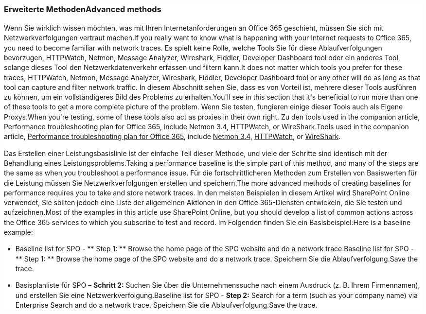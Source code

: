 ### <a name="advanced-methods"></a><span data-ttu-id="6399c-366">Erweiterte Methoden</span><span class="sxs-lookup"><span data-stu-id="6399c-366">Advanced methods</span></span>

<span data-ttu-id="6399c-367">Wenn Sie wirklich wissen möchten, was mit Ihren Internetanforderungen an Office 365 geschieht, müssen Sie sich mit Netzwerkverfolgungen vertraut machen.</span><span class="sxs-lookup"><span data-stu-id="6399c-367">If you really want to know what is happening with your Internet requests to Office 365, you need to become familiar with network traces.</span></span> <span data-ttu-id="6399c-368">Es spielt keine Rolle, welche Tools Sie für diese Ablaufverfolgungen bevorzugen, HTTPWatch, Netmon, Message Analyzer, Wireshark, Fiddler, Developer Dashboard tool oder ein anderes Tool, solange dieses Tool den Netzwerkdatenverkehr erfassen und filtern kann.</span><span class="sxs-lookup"><span data-stu-id="6399c-368">It does not matter which tools you prefer for these traces, HTTPWatch, Netmon, Message Analyzer, Wireshark, Fiddler, Developer Dashboard tool or any other will do as long as that tool can capture and filter network traffic.</span></span> <span data-ttu-id="6399c-369">In diesem Abschnitt sehen Sie, dass es von Vorteil ist, mehrere dieser Tools ausführen zu können, um ein vollständigeres Bild des Problems zu erhalten.</span><span class="sxs-lookup"><span data-stu-id="6399c-369">You'll see in this section that it's beneficial to run more than one of these tools to get a more complete picture of the problem.</span></span> <span data-ttu-id="6399c-370">Wenn Sie testen, fungieren einige dieser Tools auch als Eigene Proxys.</span><span class="sxs-lookup"><span data-stu-id="6399c-370">When you're testing, some of these tools also act as proxies in their own right.</span></span> <span data-ttu-id="6399c-371">Zu den tools used in the companion article, [Performance troubleshooting plan for Office 365](performance-troubleshooting-plan.md), include [Netmon 3.4](https://www.microsoft.com/download/details.aspx?id=4865), [HTTPWatch](https://www.httpwatch.com/download/), or [WireShark](https://www.wireshark.org/).</span><span class="sxs-lookup"><span data-stu-id="6399c-371">Tools used in the companion article, [Performance troubleshooting plan for Office 365](performance-troubleshooting-plan.md), include [Netmon 3.4](https://www.microsoft.com/download/details.aspx?id=4865), [HTTPWatch](https://www.httpwatch.com/download/), or [WireShark](https://www.wireshark.org/).</span></span>
  
<span data-ttu-id="6399c-372">Das Erstellen einer Leistungsbasislinie ist der einfache Teil dieser Methode, und viele der Schritte sind identisch mit der Behandlung eines Leistungsproblems.</span><span class="sxs-lookup"><span data-stu-id="6399c-372">Taking a performance baseline is the simple part of this method, and many of the steps are the same as when you troubleshoot a performance issue.</span></span> <span data-ttu-id="6399c-373">Für die fortschrittlicheren Methoden zum Erstellen von Basiswerten für die Leistung müssen Sie Netzwerkverfolgungen erstellen und speichern.</span><span class="sxs-lookup"><span data-stu-id="6399c-373">The more advanced methods of creating baselines for performance requires you to take and store network traces.</span></span> <span data-ttu-id="6399c-374">In den meisten Beispielen in diesem Artikel wird SharePoint Online verwendet, Sie sollten jedoch eine Liste der allgemeinen Aktionen in den Office 365-Diensten entwickeln, die Sie testen und aufzeichnen.</span><span class="sxs-lookup"><span data-stu-id="6399c-374">Most of the examples in this article use SharePoint Online, but you should develop a list of common actions across the Office 365 services to which you subscribe to test and record.</span></span> <span data-ttu-id="6399c-375">Im Folgenden finden Sie ein Basisbeispiel:</span><span class="sxs-lookup"><span data-stu-id="6399c-375">Here is a baseline example:</span></span>
  
- <span data-ttu-id="6399c-376">Baseline list for SPO - \*\* Step 1: \*\* Browse the home page of the SPO website and do a network trace.</span><span class="sxs-lookup"><span data-stu-id="6399c-376">Baseline list for SPO - \*\* Step 1: \*\* Browse the home page of the SPO website and do a network trace.</span></span> <span data-ttu-id="6399c-377">Speichern Sie die Ablaufverfolgung.</span><span class="sxs-lookup"><span data-stu-id="6399c-377">Save the trace.</span></span> 
    
- <span data-ttu-id="6399c-378">Basisplanliste für SPO – **Schritt 2:** Suchen Sie über die Unternehmenssuche nach einem Ausdruck (z. B. Ihrem Firmennamen), und erstellen Sie eine Netzwerkverfolgung.</span><span class="sxs-lookup"><span data-stu-id="6399c-378">Baseline list for SPO - **Step 2:** Search for a term (such as your company name) via Enterprise Search and do a network trace.</span></span> <span data-ttu-id="6399c-379">Speichern Sie die Ablaufverfolgung.</span><span class="sxs-lookup"><span data-stu-id="6399c-379">Save the trace.</span></span> 
    